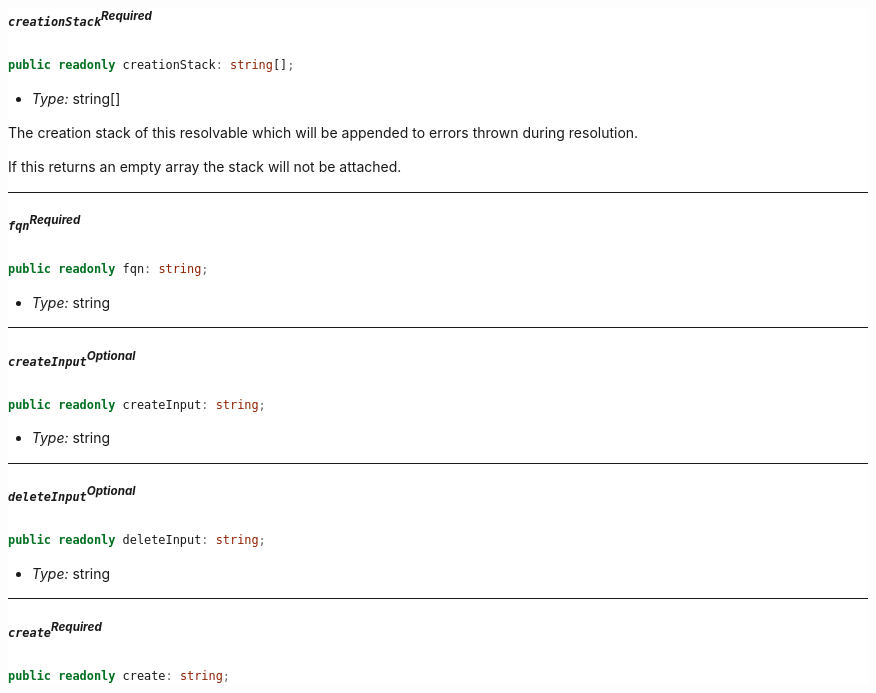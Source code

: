 ##### `creationStack`<sup>Required</sup> <a name="creationStack" id="@cdktf/aws-cdk.memorydbSnapshot.MemorydbSnapshotTimeoutsOutputReference.property.creationStack"></a>

```typescript
public readonly creationStack: string[];
```

- *Type:* string[]

The creation stack of this resolvable which will be appended to errors thrown during resolution.

If this returns an empty array the stack will not be attached.

---

##### `fqn`<sup>Required</sup> <a name="fqn" id="@cdktf/aws-cdk.memorydbSnapshot.MemorydbSnapshotTimeoutsOutputReference.property.fqn"></a>

```typescript
public readonly fqn: string;
```

- *Type:* string

---

##### `createInput`<sup>Optional</sup> <a name="createInput" id="@cdktf/aws-cdk.memorydbSnapshot.MemorydbSnapshotTimeoutsOutputReference.property.createInput"></a>

```typescript
public readonly createInput: string;
```

- *Type:* string

---

##### `deleteInput`<sup>Optional</sup> <a name="deleteInput" id="@cdktf/aws-cdk.memorydbSnapshot.MemorydbSnapshotTimeoutsOutputReference.property.deleteInput"></a>

```typescript
public readonly deleteInput: string;
```

- *Type:* string

---

##### `create`<sup>Required</sup> <a name="create" id="@cdktf/aws-cdk.memorydbSnapshot.MemorydbSnapshotTimeoutsOutputReference.property.create"></a>

```typescript
public readonly create: string;
```
